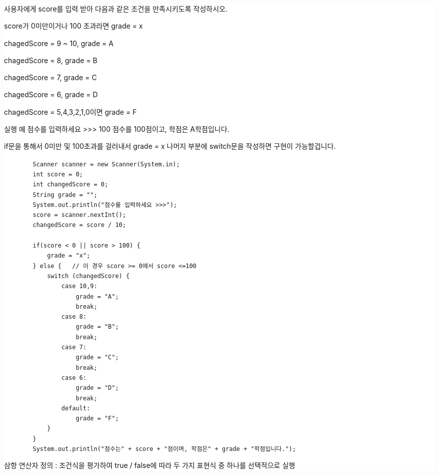 
사용자에게 score를 입력 받아 다음과 같은 조건을 만족시키도록 작성하시오.

score가 0미만이거나 100 초과라면 grade = x

chagedScore = 9 ~ 10, grade = A

chagedScore = 8, grade = B

chagedScore = 7, grade = C

chagedScore = 6, grade = D

chagedScore = 5,4,3,2,1,0이면 grade = F

실행 예
점수를 입력하세요 >>> 100
점수를 100점이고, 학점은 A학점입니다.

if문을 통해서 0미만 및 100초과를 걸러내서 grade = x
나머지 부분에 switch문을 작성하면 구현이 가능할겁니다.
````
        Scanner scanner = new Scanner(System.in);
        int score = 0;
        int changedScore = 0;
        String grade = "";
        System.out.println("점수를 입력하세요 >>>");
        score = scanner.nextInt();
        changedScore = score / 10;

        if(score < 0 || score > 100) {
            grade = "x";
        } else {   // 이 경우 score >= 0에서 score <=100
            switch (changedScore) {
                case 10,9:
                    grade = "A";
                    break;
                case 8:
                    grade = "B";
                    break;
                case 7:
                    grade = "C";
                    break;
                case 6:
                    grade = "D";
                    break;
                default:
                    grade = "F";
            }
        }
        System.out.println("점수는" + score + "점이며, 학점은" + grade + "학점입니다.");
````
삼항 연산자
정의 : 조건식을 평가하여 true / false에 따라 두 가지 표현식 중 하나를
선택적으로 실행
